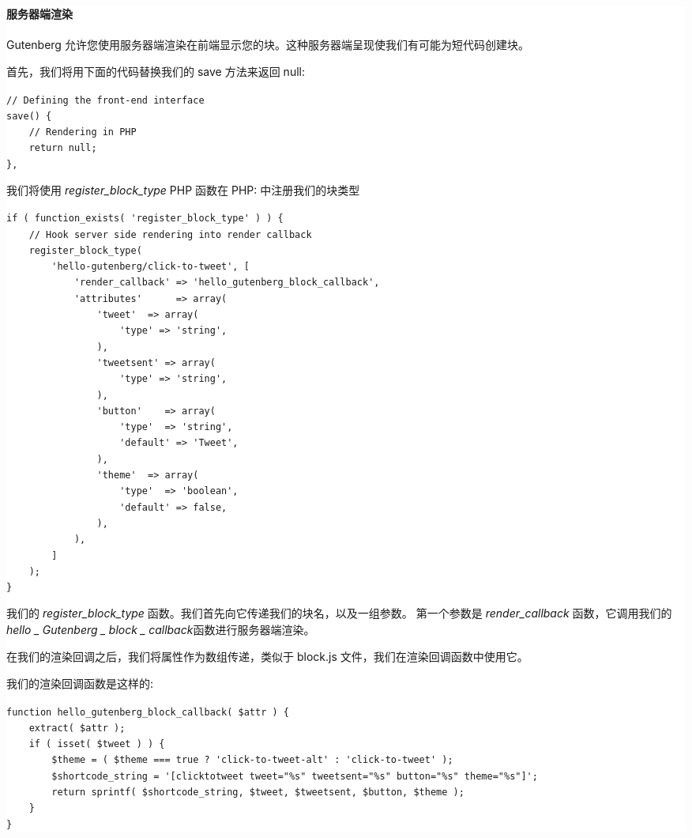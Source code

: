 #### [](#serverside-rendering)**服务器端渲染**

Gutenberg 允许您使用服务器端渲染在前端显示您的块。这种服务器端呈现使我们有可能为短代码创建块。

首先，我们将用下面的代码替换我们的 save 方法来返回 null:

```
// Defining the front-end interface
save() {
    // Rendering in PHP
    return null;
}, 
```

我们将使用 *register_block_type* PHP 函数在 PHP:
中注册我们的块类型

```
if ( function_exists( 'register_block_type' ) ) {
    // Hook server side rendering into render callback
    register_block_type(
        'hello-gutenberg/click-to-tweet', [
            'render_callback' => 'hello_gutenberg_block_callback',
            'attributes'      => array(
                'tweet'  => array(
                    'type' => 'string',
                ),
                'tweetsent' => array(
                    'type' => 'string',
                ),
                'button'    => array(
                    'type'  => 'string',
                    'default' => 'Tweet',
                ),
                'theme'  => array(
                    'type'  => 'boolean',
                    'default' => false,
                ),
            ),
        ]
    );
} 
```

我们的 *register_block_type* 函数。我们首先向它传递我们的块名，以及一组参数。
第一个参数是 *render_callback* 函数，它调用我们的*hello _ Gutenberg _ block _ callback*函数进行服务器端渲染。

在我们的渲染回调之后，我们将属性作为数组传递，类似于 block.js 文件，我们在渲染回调函数中使用它。

我们的渲染回调函数是这样的:

```
function hello_gutenberg_block_callback( $attr ) {
    extract( $attr );
    if ( isset( $tweet ) ) {
        $theme = ( $theme === true ? 'click-to-tweet-alt' : 'click-to-tweet' );
        $shortcode_string = '[clicktotweet tweet="%s" tweetsent="%s" button="%s" theme="%s"]';
        return sprintf( $shortcode_string, $tweet, $tweetsent, $button, $theme );
    }
} 
```
